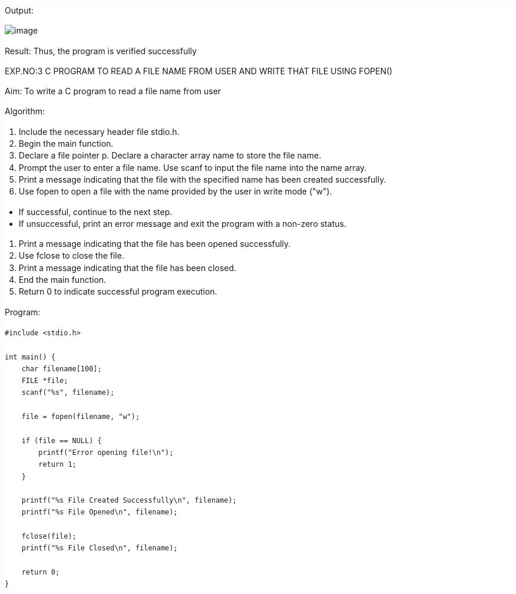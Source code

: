 


Output:



![image](https://github.com/user-attachments/assets/58f0739c-cc4d-4360-99f4-2653a3ef53ca)





Result:
Thus, the program is verified successfully


 
EXP.NO:3 C PROGRAM TO READ A FILE NAME FROM USER AND WRITE THAT FILE USING FOPEN()

Aim:
To write a C program to read a file name from user

Algorithm:
1.	Include the necessary header file stdio.h.
2.	Begin the main function.
3.	Declare a file pointer p.
Declare a character array name to store the file name.
4.	Prompt the user to enter a file name.
Use scanf to input the file name into the name array.
5.	Print a message indicating that the file with the specified name has been created successfully.
6.	Use fopen to open a file with the name provided by the user in write mode ("w").
-	If successful, continue to the next step.
-	If unsuccessful, print an error message and exit the program with a non-zero status.
1.	Print a message indicating that the file has been opened successfully.
2.	Use fclose to close the file.
3.	Print a message indicating that the file has been closed.
4.	End the main function.
5.	Return 0 to indicate successful program execution.
 
Program:
```
#include <stdio.h>

int main() {
    char filename[100];
    FILE *file;
    scanf("%s", filename);
    
    file = fopen(filename, "w");
    
    if (file == NULL) {
        printf("Error opening file!\n");
        return 1;
    }
    
    printf("%s File Created Successfully\n", filename);
    printf("%s File Opened\n", filename);
    
    fclose(file);
    printf("%s File Closed\n", filename);
    
    return 0;
}
```

